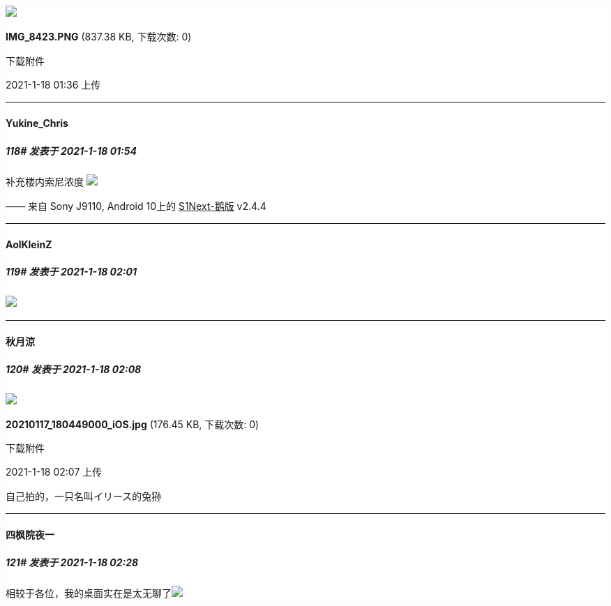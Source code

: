 
<img src="https://img.saraba1st.com/forum/202101/18/013603rpe4nhhiwejoxn8j.png" referrerpolicy="no-referrer">


<strong>IMG_8423.PNG</strong> (837.38 KB, 下载次数: 0)

下载附件

2021-1-18 01:36 上传


-----

####  Yukine_Chris  
##### 118#       发表于 2021-1-18 01:54


补充楼内索尼浓度
<img src="https://p.sda1.dev/1/3ffc2362003582cca118bd6eed44c0e5/IMG_CMP_59166166.png" referrerpolicy="no-referrer">

—— 来自 Sony J9110, Android 10上的 [S1Next-鹅版](https://github.com/ykrank/S1-Next/releases) v2.4.4


-----

####  AolKleinZ  
##### 119#       发表于 2021-1-18 02:01


<img src="http://wx1.sinaimg.cn/large/005Etpinly1gmr8dpvzc3j30u01hcndn.jpg" referrerpolicy="no-referrer">


-----

####  秋月涼  
##### 120#       发表于 2021-1-18 02:08


<img src="https://img.saraba1st.com/forum/202101/18/020731w21y45llkvely11v.jpg" referrerpolicy="no-referrer">


<strong>20210117_180449000_iOS.jpg</strong> (176.45 KB, 下载次数: 0)

下载附件

2021-1-18 02:07 上传


自己拍的，一只名叫イリース的兔狲


-----

####  四枫院夜一  
##### 121#       发表于 2021-1-18 02:28


相较于各位，我的桌面实在是太无聊了<img src="https://static.saraba1st.com/image/smiley/face2017/001.png" referrerpolicy="no-referrer">
